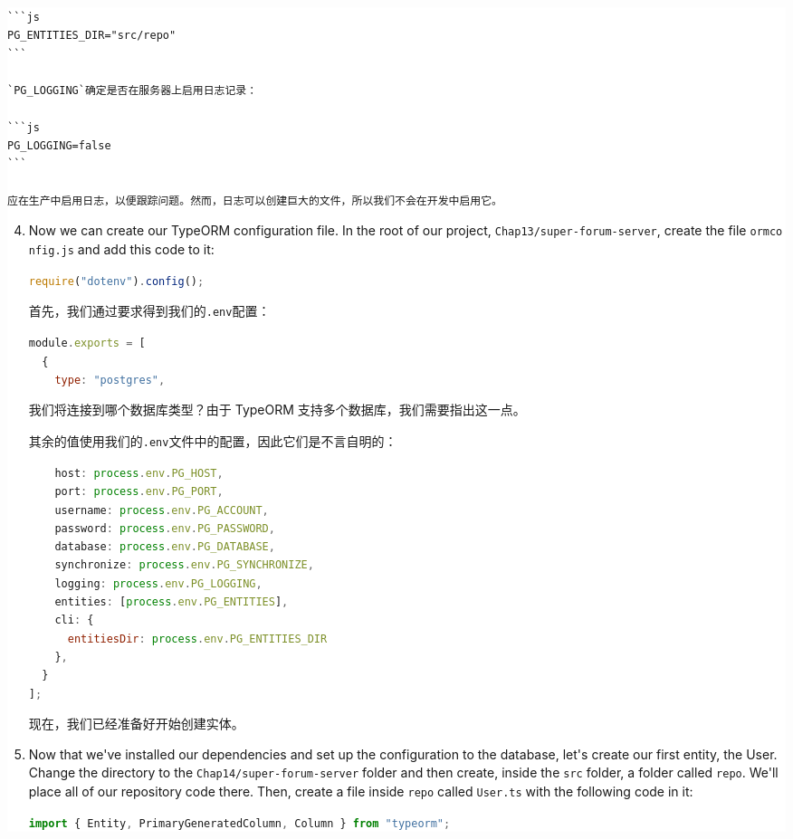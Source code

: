     ```js
    PG_ENTITIES_DIR="src/repo"
    ```

    `PG_LOGGING`确定是否在服务器上启用日志记录：

    ```js
    PG_LOGGING=false
    ```

    应在生产中启用日志，以便跟踪问题。然而，日志可以创建巨大的文件，所以我们不会在开发中启用它。

4.  Now we can create our TypeORM configuration file. In the root of our project, `Chap13/super-forum-server`, create the file `ormconfig.js` and add this code to it:

    ```js
    require("dotenv").config();
    ```

    首先，我们通过要求得到我们的`.env`配置：

    ```js
    module.exports = [
      {
        type: "postgres",
    ```

    我们将连接到哪个数据库类型？由于 TypeORM 支持多个数据库，我们需要指出这一点。

    其余的值使用我们的`.env`文件中的配置，因此它们是不言自明的：

    ```js
        host: process.env.PG_HOST,
        port: process.env.PG_PORT,
        username: process.env.PG_ACCOUNT,
        password: process.env.PG_PASSWORD,
        database: process.env.PG_DATABASE,
        synchronize: process.env.PG_SYNCHRONIZE,
        logging: process.env.PG_LOGGING,
        entities: [process.env.PG_ENTITIES],
        cli: {
          entitiesDir: process.env.PG_ENTITIES_DIR
        },
      }
    ];
    ```

    现在，我们已经准备好开始创建实体。

5.  Now that we've installed our dependencies and set up the configuration to the database, let's create our first entity, the User. Change the directory to the `Chap14/super-forum-server` folder and then create, inside the `src` folder, a folder called `repo`. We'll place all of our repository code there. Then, create a file inside `repo` called `User.ts` with the following code in it:

    ```js
    import { Entity, PrimaryGeneratedColumn, Column } from "typeorm";
    ```
